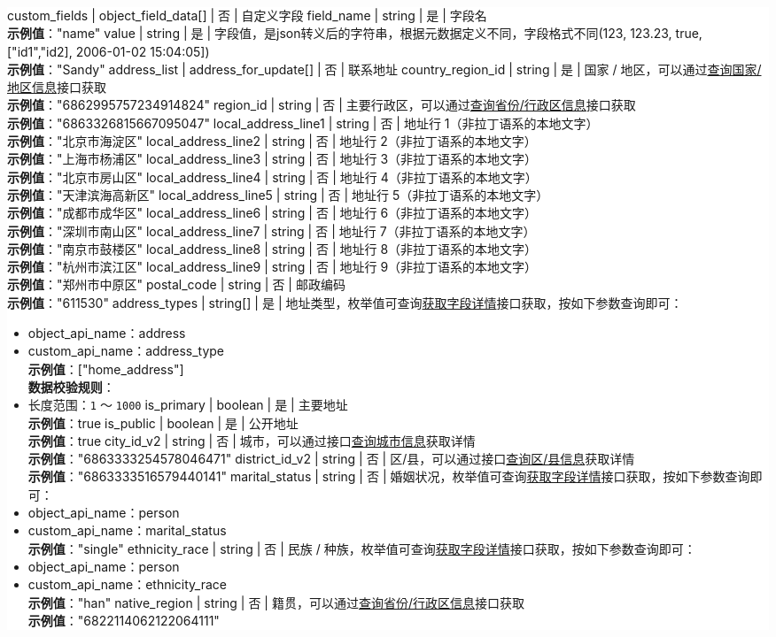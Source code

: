 custom_fields | object_field_data\[\] | 否 | 自定义字段
field_name | string | 是 | 字段名  
**示例值**："name"
value | string | 是 | 字段值，是json转义后的字符串，根据元数据定义不同，字段格式不同(123, 123.23, true, [\"id1\",\"id2\], 2006-01-02 15:04:05])  
**示例值**："Sandy"
address_list | address_for_update\[\] | 否 | 联系地址
country_region_id | string | 是 | 国家 / 地区，可以通过[查询国家/地区信息](https://open.feishu.cn/document/uAjLw4CM/ukTMukTMukTM/corehr-v2/basic_info-country_region/search)接口获取  
**示例值**："6862995757234914824"
region_id | string | 否 | 主要行政区，可以通过[查询省份/行政区信息](https://open.feishu.cn/document/uAjLw4CM/ukTMukTMukTM/corehr-v2/basic_info-country_region_subdivision/search)接口获取  
**示例值**："6863326815667095047"
local_address_line1 | string | 否 | 地址行 1（非拉丁语系的本地文字）  
**示例值**："北京市海淀区"
local_address_line2 | string | 否 | 地址行 2（非拉丁语系的本地文字）  
**示例值**："上海市杨浦区"
local_address_line3 | string | 否 | 地址行 3（非拉丁语系的本地文字）  
**示例值**："北京市房山区"
local_address_line4 | string | 否 | 地址行 4（非拉丁语系的本地文字）  
**示例值**："天津滨海高新区"
local_address_line5 | string | 否 | 地址行 5（非拉丁语系的本地文字）  
**示例值**："成都市成华区"
local_address_line6 | string | 否 | 地址行 6（非拉丁语系的本地文字）  
**示例值**："深圳市南山区"
local_address_line7 | string | 否 | 地址行 7（非拉丁语系的本地文字）  
**示例值**："南京市鼓楼区"
local_address_line8 | string | 否 | 地址行 8（非拉丁语系的本地文字）  
**示例值**："杭州市滨江区"
local_address_line9 | string | 否 | 地址行 9（非拉丁语系的本地文字）  
**示例值**："郑州市中原区"
postal_code | string | 否 | 邮政编码  
**示例值**："611530"
address_types | string\[\] | 是 | 地址类型，枚举值可查询[获取字段详情](https://open.feishu.cn/document/uAjLw4CM/ukTMukTMukTM/reference/corehr-v1/custom_field/get_by_param)接口获取，按如下参数查询即可：  
- object_api_name：address  
- custom_api_name：address_type  
**示例值**：["home_address"]  
**数据校验规则**：  
- 长度范围：`1` ～ `1000`
is_primary | boolean | 是 | 主要地址  
**示例值**：true
is_public | boolean | 是 | 公开地址  
**示例值**：true
city_id_v2 | string | 否 | 城市，可以通过接口[查询城市信息](https://open.feishu.cn/document/uAjLw4CM/ukTMukTMukTM/corehr-v2/basic_info-city/search)获取详情  
**示例值**："6863333254578046471"
district_id_v2 | string | 否 | 区/县，可以通过接口[查询区/县信息](https://open.feishu.cn/document/uAjLw4CM/ukTMukTMukTM/corehr-v2/basic_info-district/search)获取详情  
**示例值**："6863333516579440141"
marital_status | string | 否 | 婚姻状况，枚举值可查询[获取字段详情](https://open.feishu.cn/document/uAjLw4CM/ukTMukTMukTM/reference/corehr-v1/custom_field/get_by_param)接口获取，按如下参数查询即可：  
- object_api_name：person  
- custom_api_name：marital_status  
**示例值**："single"
ethnicity_race | string | 否 | 民族 / 种族，枚举值可查询[获取字段详情](https://open.feishu.cn/document/uAjLw4CM/ukTMukTMukTM/reference/corehr-v1/custom_field/get_by_param)接口获取，按如下参数查询即可：  
- object_api_name：person  
- custom_api_name：ethnicity_race  
**示例值**："han"
native_region | string | 否 | 籍贯，可以通过[查询省份/行政区信息](https://open.feishu.cn/document/uAjLw4CM/ukTMukTMukTM/corehr-v2/basic_info-country_region_subdivision/search)接口获取  
**示例值**："6822114062122064111"